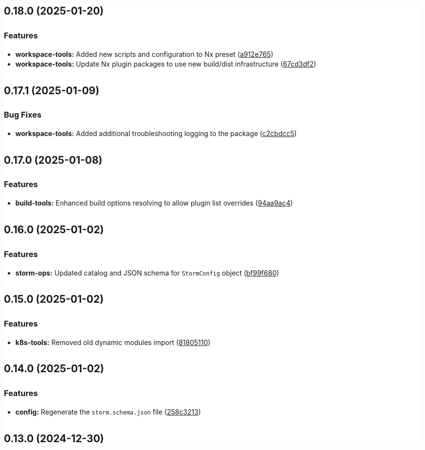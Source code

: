 ## 0.18.0 (2025-01-20)

### Features

- **workspace-tools:** Added new scripts and configuration to Nx preset
  ([a912e765](https://github.com/storm-software/storm-ops/commit/a912e765))
- **workspace-tools:** Update Nx plugin packages to use new build/dist
  infrastructure
  ([67cd3df2](https://github.com/storm-software/storm-ops/commit/67cd3df2))

## 0.17.1 (2025-01-09)

### Bug Fixes

- **workspace-tools:** Added additional troubleshooting logging to the package
  ([c2cbdcc5](https://github.com/storm-software/storm-ops/commit/c2cbdcc5))

## 0.17.0 (2025-01-08)

### Features

- **build-tools:** Enhanced build options resolving to allow plugin list
  overrides
  ([94aa9ac4](https://github.com/storm-software/storm-ops/commit/94aa9ac4))

## 0.16.0 (2025-01-02)

### Features

- **storm-ops:** Updated catalog and JSON schema for `StormConfig` object
  ([bf99f680](https://github.com/storm-software/storm-ops/commit/bf99f680))

## 0.15.0 (2025-01-02)

### Features

- **k8s-tools:** Removed old dynamic modules import
  ([81805110](https://github.com/storm-software/storm-ops/commit/81805110))

## 0.14.0 (2025-01-02)

### Features

- **config:** Regenerate the `storm.schema.json` file
  ([258c3213](https://github.com/storm-software/storm-ops/commit/258c3213))

## 0.13.0 (2024-12-30)
